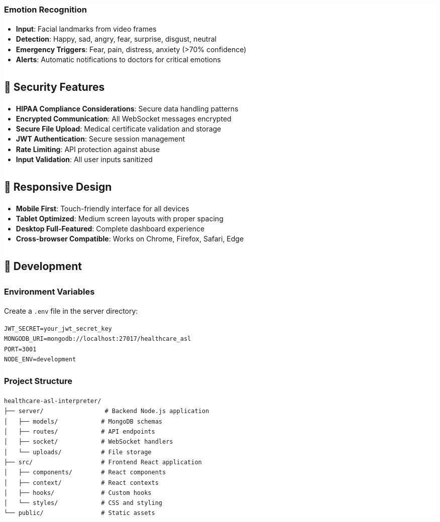 ### Emotion Recognition
- **Input**: Facial landmarks from video frames
- **Detection**: Happy, sad, angry, fear, surprise, disgust, neutral
- **Emergency Triggers**: Fear, pain, distress, anxiety (>70% confidence)
- **Alerts**: Automatic notifications to doctors for critical emotions

## 🔐 Security Features

- **HIPAA Compliance Considerations**: Secure data handling patterns
- **Encrypted Communication**: All WebSocket messages encrypted
- **Secure File Upload**: Medical certificate validation and storage
- **JWT Authentication**: Secure session management
- **Rate Limiting**: API protection against abuse
- **Input Validation**: All user inputs sanitized

## 📱 Responsive Design

- **Mobile First**: Touch-friendly interface for all devices
- **Tablet Optimized**: Medium screen layouts with proper spacing
- **Desktop Full-Featured**: Complete dashboard experience
- **Cross-browser Compatible**: Works on Chrome, Firefox, Safari, Edge

## 🔧 Development

### Environment Variables
Create a `.env` file in the server directory:

```env
JWT_SECRET=your_jwt_secret_key
MONGODB_URI=mongodb://localhost:27017/healthcare_asl
PORT=3001
NODE_ENV=development
```

### Project Structure
```
healthcare-asl-interpreter/
├── server/                 # Backend Node.js application
│   ├── models/            # MongoDB schemas
│   ├── routes/            # API endpoints
│   ├── socket/            # WebSocket handlers
│   └── uploads/           # File storage
├── src/                   # Frontend React application
│   ├── components/        # React components
│   ├── context/           # React contexts
│   ├── hooks/             # Custom hooks
│   └── styles/            # CSS and styling
└── public/                # Static assets
```
